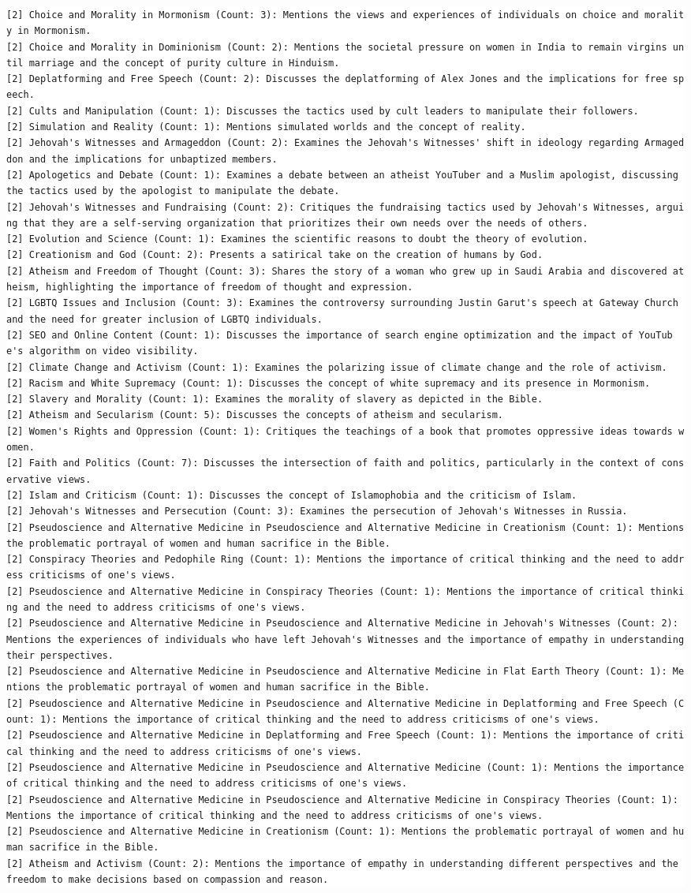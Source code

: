 	[2] Choice and Morality in Mormonism (Count: 3): Mentions the views and experiences of individuals on choice and morality in Mormonism.
	[2] Choice and Morality in Dominionism (Count: 2): Mentions the societal pressure on women in India to remain virgins until marriage and the concept of purity culture in Hinduism.
	[2] Deplatforming and Free Speech (Count: 2): Discusses the deplatforming of Alex Jones and the implications for free speech.
	[2] Cults and Manipulation (Count: 1): Discusses the tactics used by cult leaders to manipulate their followers.
	[2] Simulation and Reality (Count: 1): Mentions simulated worlds and the concept of reality.
	[2] Jehovah's Witnesses and Armageddon (Count: 2): Examines the Jehovah's Witnesses' shift in ideology regarding Armageddon and the implications for unbaptized members.
	[2] Apologetics and Debate (Count: 1): Examines a debate between an atheist YouTuber and a Muslim apologist, discussing the tactics used by the apologist to manipulate the debate.
	[2] Jehovah's Witnesses and Fundraising (Count: 2): Critiques the fundraising tactics used by Jehovah's Witnesses, arguing that they are a self-serving organization that prioritizes their own needs over the needs of others.
	[2] Evolution and Science (Count: 1): Examines the scientific reasons to doubt the theory of evolution.
	[2] Creationism and God (Count: 2): Presents a satirical take on the creation of humans by God.
	[2] Atheism and Freedom of Thought (Count: 3): Shares the story of a woman who grew up in Saudi Arabia and discovered atheism, highlighting the importance of freedom of thought and expression.
	[2] LGBTQ Issues and Inclusion (Count: 3): Examines the controversy surrounding Justin Garut's speech at Gateway Church and the need for greater inclusion of LGBTQ individuals.
	[2] SEO and Online Content (Count: 1): Discusses the importance of search engine optimization and the impact of YouTube's algorithm on video visibility.
	[2] Climate Change and Activism (Count: 1): Examines the polarizing issue of climate change and the role of activism.
	[2] Racism and White Supremacy (Count: 1): Discusses the concept of white supremacy and its presence in Mormonism.
	[2] Slavery and Morality (Count: 1): Examines the morality of slavery as depicted in the Bible.
	[2] Atheism and Secularism (Count: 5): Discusses the concepts of atheism and secularism.
	[2] Women's Rights and Oppression (Count: 1): Critiques the teachings of a book that promotes oppressive ideas towards women.
	[2] Faith and Politics (Count: 7): Discusses the intersection of faith and politics, particularly in the context of conservative views.
	[2] Islam and Criticism (Count: 1): Discusses the concept of Islamophobia and the criticism of Islam.
	[2] Jehovah's Witnesses and Persecution (Count: 3): Examines the persecution of Jehovah's Witnesses in Russia.
	[2] Pseudoscience and Alternative Medicine in Pseudoscience and Alternative Medicine in Creationism (Count: 1): Mentions the problematic portrayal of women and human sacrifice in the Bible.
	[2] Conspiracy Theories and Pedophile Ring (Count: 1): Mentions the importance of critical thinking and the need to address criticisms of one's views.
	[2] Pseudoscience and Alternative Medicine in Conspiracy Theories (Count: 1): Mentions the importance of critical thinking and the need to address criticisms of one's views.
	[2] Pseudoscience and Alternative Medicine in Pseudoscience and Alternative Medicine in Jehovah's Witnesses (Count: 2): Mentions the experiences of individuals who have left Jehovah's Witnesses and the importance of empathy in understanding their perspectives.
	[2] Pseudoscience and Alternative Medicine in Pseudoscience and Alternative Medicine in Flat Earth Theory (Count: 1): Mentions the problematic portrayal of women and human sacrifice in the Bible.
	[2] Pseudoscience and Alternative Medicine in Pseudoscience and Alternative Medicine in Deplatforming and Free Speech (Count: 1): Mentions the importance of critical thinking and the need to address criticisms of one's views.
	[2] Pseudoscience and Alternative Medicine in Deplatforming and Free Speech (Count: 1): Mentions the importance of critical thinking and the need to address criticisms of one's views.
	[2] Pseudoscience and Alternative Medicine in Pseudoscience and Alternative Medicine (Count: 1): Mentions the importance of critical thinking and the need to address criticisms of one's views.
	[2] Pseudoscience and Alternative Medicine in Pseudoscience and Alternative Medicine in Conspiracy Theories (Count: 1): Mentions the importance of critical thinking and the need to address criticisms of one's views.
	[2] Pseudoscience and Alternative Medicine in Creationism (Count: 1): Mentions the problematic portrayal of women and human sacrifice in the Bible.
	[2] Atheism and Activism (Count: 2): Mentions the importance of empathy in understanding different perspectives and the freedom to make decisions based on compassion and reason.